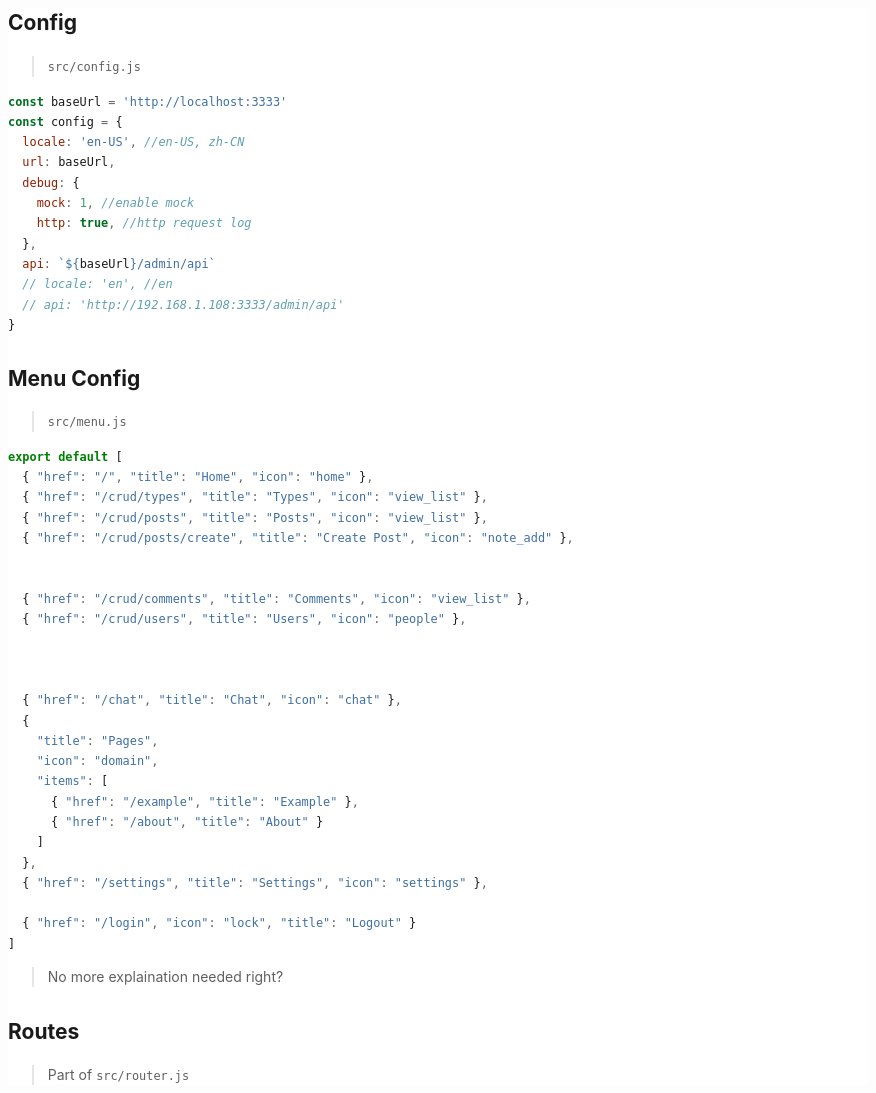 ## Config
> `src/config.js`
```javascript
const baseUrl = 'http://localhost:3333'
const config = {
  locale: 'en-US', //en-US, zh-CN
  url: baseUrl,
  debug: {
    mock: 1, //enable mock
    http: true, //http request log
  },
  api: `${baseUrl}/admin/api`
  // locale: 'en', //en
  // api: 'http://192.168.1.108:3333/admin/api'
}
```

## Menu Config
> `src/menu.js`
```javascript
export default [
  { "href": "/", "title": "Home", "icon": "home" },
  { "href": "/crud/types", "title": "Types", "icon": "view_list" },
  { "href": "/crud/posts", "title": "Posts", "icon": "view_list" },
  { "href": "/crud/posts/create", "title": "Create Post", "icon": "note_add" },


  { "href": "/crud/comments", "title": "Comments", "icon": "view_list" },
  { "href": "/crud/users", "title": "Users", "icon": "people" },
  
  
  
  { "href": "/chat", "title": "Chat", "icon": "chat" },
  {
    "title": "Pages",
    "icon": "domain",
    "items": [
      { "href": "/example", "title": "Example" },
      { "href": "/about", "title": "About" }
    ]
  },
  { "href": "/settings", "title": "Settings", "icon": "settings" },

  { "href": "/login", "icon": "lock", "title": "Logout" }
]
```
>  No more explaination needed right?

## Routes
> Part of `src/router.js`
